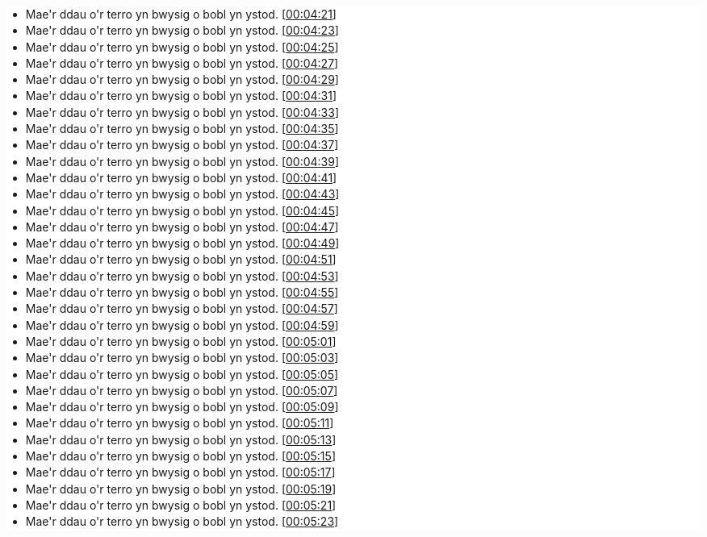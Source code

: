 *  Mae'r ddau o'r terro yn bwysig o bobl yn ystod. [[00:04:21](https://www.youtube.com/watch?v=g8raPPzme0s&t=261.68s)]
*  Mae'r ddau o'r terro yn bwysig o bobl yn ystod. [[00:04:23](https://www.youtube.com/watch?v=g8raPPzme0s&t=263.68s)]
*  Mae'r ddau o'r terro yn bwysig o bobl yn ystod. [[00:04:25](https://www.youtube.com/watch?v=g8raPPzme0s&t=265.68s)]
*  Mae'r ddau o'r terro yn bwysig o bobl yn ystod. [[00:04:27](https://www.youtube.com/watch?v=g8raPPzme0s&t=267.68s)]
*  Mae'r ddau o'r terro yn bwysig o bobl yn ystod. [[00:04:29](https://www.youtube.com/watch?v=g8raPPzme0s&t=269.68s)]
*  Mae'r ddau o'r terro yn bwysig o bobl yn ystod. [[00:04:31](https://www.youtube.com/watch?v=g8raPPzme0s&t=271.68s)]
*  Mae'r ddau o'r terro yn bwysig o bobl yn ystod. [[00:04:33](https://www.youtube.com/watch?v=g8raPPzme0s&t=273.68s)]
*  Mae'r ddau o'r terro yn bwysig o bobl yn ystod. [[00:04:35](https://www.youtube.com/watch?v=g8raPPzme0s&t=275.68s)]
*  Mae'r ddau o'r terro yn bwysig o bobl yn ystod. [[00:04:37](https://www.youtube.com/watch?v=g8raPPzme0s&t=277.68s)]
*  Mae'r ddau o'r terro yn bwysig o bobl yn ystod. [[00:04:39](https://www.youtube.com/watch?v=g8raPPzme0s&t=279.68s)]
*  Mae'r ddau o'r terro yn bwysig o bobl yn ystod. [[00:04:41](https://www.youtube.com/watch?v=g8raPPzme0s&t=281.68s)]
*  Mae'r ddau o'r terro yn bwysig o bobl yn ystod. [[00:04:43](https://www.youtube.com/watch?v=g8raPPzme0s&t=283.68s)]
*  Mae'r ddau o'r terro yn bwysig o bobl yn ystod. [[00:04:45](https://www.youtube.com/watch?v=g8raPPzme0s&t=285.68s)]
*  Mae'r ddau o'r terro yn bwysig o bobl yn ystod. [[00:04:47](https://www.youtube.com/watch?v=g8raPPzme0s&t=287.68s)]
*  Mae'r ddau o'r terro yn bwysig o bobl yn ystod. [[00:04:49](https://www.youtube.com/watch?v=g8raPPzme0s&t=289.68s)]
*  Mae'r ddau o'r terro yn bwysig o bobl yn ystod. [[00:04:51](https://www.youtube.com/watch?v=g8raPPzme0s&t=291.68s)]
*  Mae'r ddau o'r terro yn bwysig o bobl yn ystod. [[00:04:53](https://www.youtube.com/watch?v=g8raPPzme0s&t=293.68s)]
*  Mae'r ddau o'r terro yn bwysig o bobl yn ystod. [[00:04:55](https://www.youtube.com/watch?v=g8raPPzme0s&t=295.68s)]
*  Mae'r ddau o'r terro yn bwysig o bobl yn ystod. [[00:04:57](https://www.youtube.com/watch?v=g8raPPzme0s&t=297.68s)]
*  Mae'r ddau o'r terro yn bwysig o bobl yn ystod. [[00:04:59](https://www.youtube.com/watch?v=g8raPPzme0s&t=299.68s)]
*  Mae'r ddau o'r terro yn bwysig o bobl yn ystod. [[00:05:01](https://www.youtube.com/watch?v=g8raPPzme0s&t=301.68s)]
*  Mae'r ddau o'r terro yn bwysig o bobl yn ystod. [[00:05:03](https://www.youtube.com/watch?v=g8raPPzme0s&t=303.68s)]
*  Mae'r ddau o'r terro yn bwysig o bobl yn ystod. [[00:05:05](https://www.youtube.com/watch?v=g8raPPzme0s&t=305.68s)]
*  Mae'r ddau o'r terro yn bwysig o bobl yn ystod. [[00:05:07](https://www.youtube.com/watch?v=g8raPPzme0s&t=307.68s)]
*  Mae'r ddau o'r terro yn bwysig o bobl yn ystod. [[00:05:09](https://www.youtube.com/watch?v=g8raPPzme0s&t=309.68s)]
*  Mae'r ddau o'r terro yn bwysig o bobl yn ystod. [[00:05:11](https://www.youtube.com/watch?v=g8raPPzme0s&t=311.68s)]
*  Mae'r ddau o'r terro yn bwysig o bobl yn ystod. [[00:05:13](https://www.youtube.com/watch?v=g8raPPzme0s&t=313.68s)]
*  Mae'r ddau o'r terro yn bwysig o bobl yn ystod. [[00:05:15](https://www.youtube.com/watch?v=g8raPPzme0s&t=315.68s)]
*  Mae'r ddau o'r terro yn bwysig o bobl yn ystod. [[00:05:17](https://www.youtube.com/watch?v=g8raPPzme0s&t=317.68s)]
*  Mae'r ddau o'r terro yn bwysig o bobl yn ystod. [[00:05:19](https://www.youtube.com/watch?v=g8raPPzme0s&t=319.68s)]
*  Mae'r ddau o'r terro yn bwysig o bobl yn ystod. [[00:05:21](https://www.youtube.com/watch?v=g8raPPzme0s&t=321.68s)]
*  Mae'r ddau o'r terro yn bwysig o bobl yn ystod. [[00:05:23](https://www.youtube.com/watch?v=g8raPPzme0s&t=323.68s)]